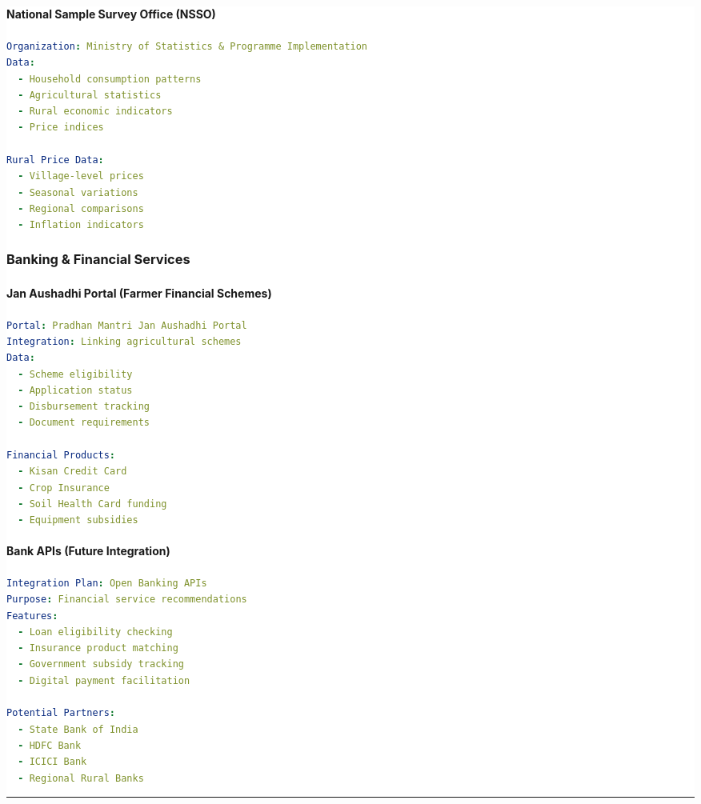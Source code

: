 #### **National Sample Survey Office (NSSO)**
```yaml
Organization: Ministry of Statistics & Programme Implementation
Data:
  - Household consumption patterns
  - Agricultural statistics
  - Rural economic indicators
  - Price indices

Rural Price Data:
  - Village-level prices
  - Seasonal variations
  - Regional comparisons
  - Inflation indicators
```

### **Banking & Financial Services**

#### **Jan Aushadhi Portal** (Farmer Financial Schemes)
```yaml
Portal: Pradhan Mantri Jan Aushadhi Portal
Integration: Linking agricultural schemes
Data:
  - Scheme eligibility
  - Application status
  - Disbursement tracking
  - Document requirements

Financial Products:
  - Kisan Credit Card
  - Crop Insurance
  - Soil Health Card funding
  - Equipment subsidies
```

#### **Bank APIs** (Future Integration)
```yaml
Integration Plan: Open Banking APIs
Purpose: Financial service recommendations
Features:
  - Loan eligibility checking
  - Insurance product matching
  - Government subsidy tracking
  - Digital payment facilitation

Potential Partners:
  - State Bank of India
  - HDFC Bank
  - ICICI Bank
  - Regional Rural Banks
```

---